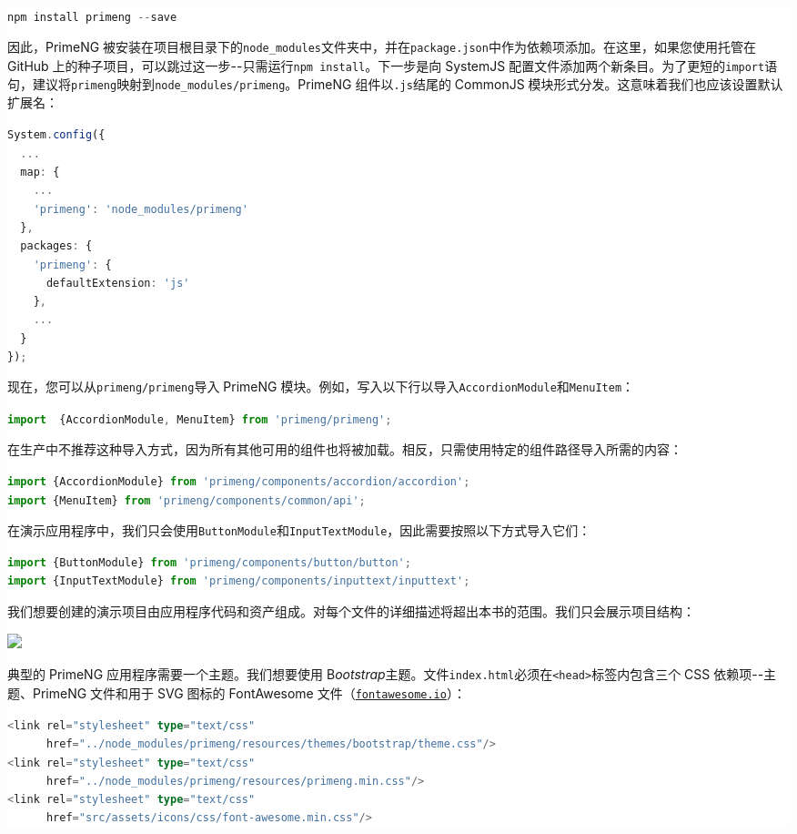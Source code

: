 ```ts
npm install primeng --save

```

因此，PrimeNG 被安装在项目根目录下的`node_modules`文件夹中，并在`package.json`中作为依赖项添加。在这里，如果您使用托管在 GitHub 上的种子项目，可以跳过这一步--只需运行`npm install`。下一步是向 SystemJS 配置文件添加两个新条目。为了更短的`import`语句，建议将`primeng`映射到`node_modules/primeng`。PrimeNG 组件以`.js`结尾的 CommonJS 模块形式分发。这意味着我们也应该设置默认扩展名：

```ts
System.config({
  ...
  map: {
    ...
    'primeng': 'node_modules/primeng'
  },
  packages: {
    'primeng': {
      defaultExtension: 'js'
    },
    ...
  }
});

```

现在，您可以从`primeng/primeng`导入 PrimeNG 模块。例如，写入以下行以导入`AccordionModule`和`MenuItem`：

```ts
import  {AccordionModule, MenuItem} from 'primeng/primeng';

```

在生产中不推荐这种导入方式，因为所有其他可用的组件也将被加载。相反，只需使用特定的组件路径导入所需的内容：

```ts
import {AccordionModule} from 'primeng/components/accordion/accordion';
import {MenuItem} from 'primeng/components/common/api';

```

在演示应用程序中，我们只会使用`ButtonModule`和`InputTextModule`，因此需要按照以下方式导入它们：

```ts
import {ButtonModule} from 'primeng/components/button/button';
import {InputTextModule} from 'primeng/components/inputtext/inputtext';

```

我们想要创建的演示项目由应用程序代码和资产组成。对每个文件的详细描述将超出本书的范围。我们只会展示项目结构：

![](https://github.com/OpenDocCN/freelearn-angular-zh/raw/master/docs/ng-ui-dev-primeng/img/4605bc24-7519-403c-a3fe-6c70f72f6293.png)

典型的 PrimeNG 应用程序需要一个主题。我们想要使用 B*ootstrap*主题。文件`index.html`必须在`<head>`标签内包含三个 CSS 依赖项--主题、PrimeNG 文件和用于 SVG 图标的 FontAwesome 文件（[`fontawesome.io`](http://fontawesome.io)）：

```ts
<link rel="stylesheet" type="text/css"
      href="../node_modules/primeng/resources/themes/bootstrap/theme.css"/>
<link rel="stylesheet" type="text/css"
      href="../node_modules/primeng/resources/primeng.min.css"/>
<link rel="stylesheet" type="text/css"
      href="src/assets/icons/css/font-awesome.min.css"/>

```
